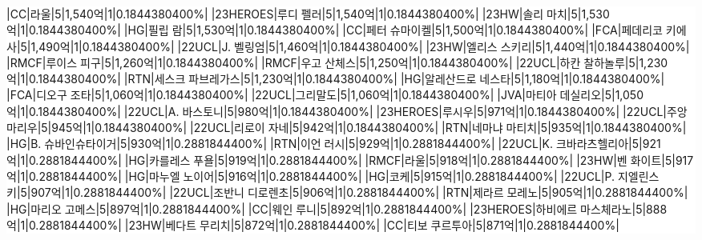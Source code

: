 |CC|라울|5|1,540억|1|0.1844380400%|
|23HEROES|루디 펠러|5|1,540억|1|0.1844380400%|
|23HW|솔리 마치|5|1,530억|1|0.1844380400%|
|HG|필립 람|5|1,530억|1|0.1844380400%|
|CC|페터 슈마이켈|5|1,500억|1|0.1844380400%|
|FCA|페데리코 키에사|5|1,490억|1|0.1844380400%|
|22UCL|J. 벨링엄|5|1,460억|1|0.1844380400%|
|23HW|엘리스 스키리|5|1,440억|1|0.1844380400%|
|RMCF|루이스 피구|5|1,260억|1|0.1844380400%|
|RMCF|우고 산체스|5|1,250억|1|0.1844380400%|
|22UCL|하칸 찰하놀루|5|1,230억|1|0.1844380400%|
|RTN|세스크 파브레가스|5|1,230억|1|0.1844380400%|
|HG|알레산드로 네스타|5|1,180억|1|0.1844380400%|
|FCA|디오구 조타|5|1,060억|1|0.1844380400%|
|22UCL|그리말도|5|1,060억|1|0.1844380400%|
|JVA|마티아 데실리오|5|1,050억|1|0.1844380400%|
|22UCL|A. 바스토니|5|980억|1|0.1844380400%|
|23HEROES|루시우|5|971억|1|0.1844380400%|
|22UCL|주앙 마리우|5|945억|1|0.1844380400%|
|22UCL|리로이 자네|5|942억|1|0.1844380400%|
|RTN|네마냐 마티치|5|935억|1|0.1844380400%|
|HG|B. 슈바인슈타이거|5|930억|1|0.2881844400%|
|RTN|이언 러시|5|929억|1|0.2881844400%|
|22UCL|K. 크바라츠헬리아|5|921억|1|0.2881844400%|
|HG|카를레스 푸욜|5|919억|1|0.2881844400%|
|RMCF|라울|5|918억|1|0.2881844400%|
|23HW|벤 화이트|5|917억|1|0.2881844400%|
|HG|마누엘 노이어|5|916억|1|0.2881844400%|
|HG|코케|5|915억|1|0.2881844400%|
|22UCL|P. 지엘린스키|5|907억|1|0.2881844400%|
|22UCL|조반니 디로렌초|5|906억|1|0.2881844400%|
|RTN|제라르 모레노|5|905억|1|0.2881844400%|
|HG|마리오 고메스|5|897억|1|0.2881844400%|
|CC|웨인 루니|5|892억|1|0.2881844400%|
|23HEROES|하비에르 마스체라노|5|888억|1|0.2881844400%|
|23HW|베다트 무리치|5|872억|1|0.2881844400%|
|CC|티보 쿠르투아|5|871억|1|0.2881844400%|